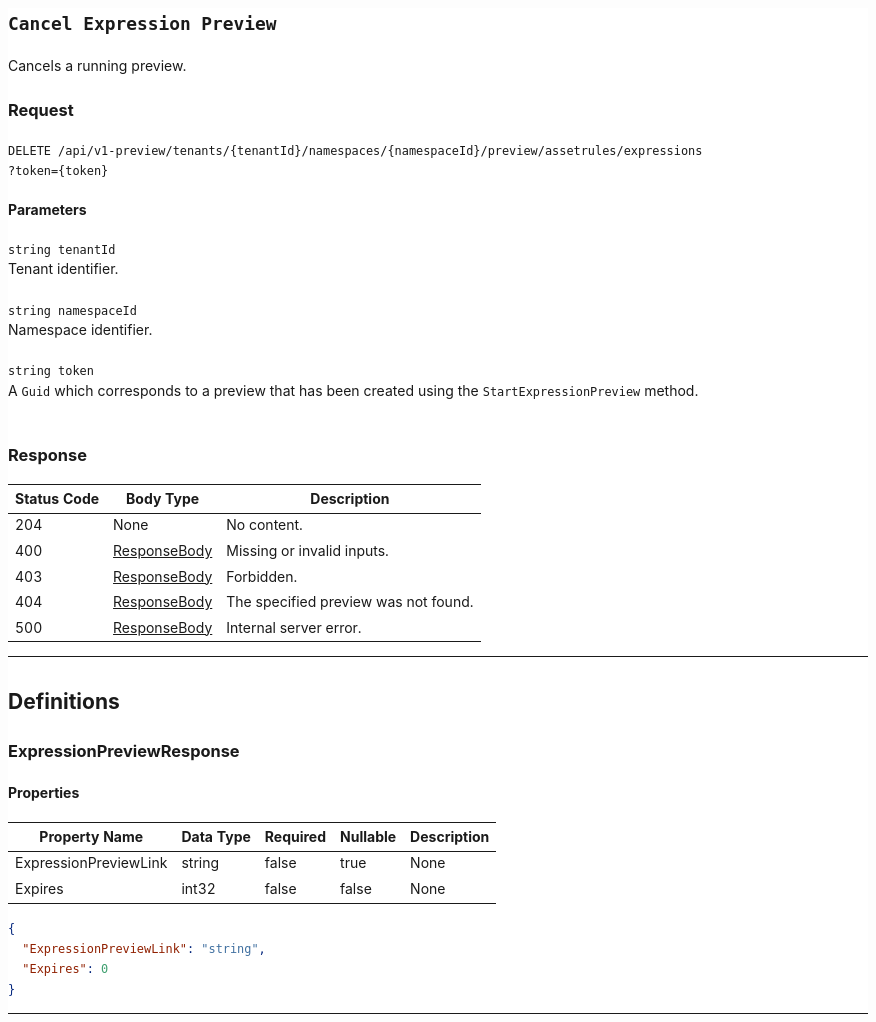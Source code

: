 
## `Cancel Expression Preview`

<a id="opIdAssetRuleExpressionPreview_Cancel Expression Preview"></a>

Cancels a running preview.

<h3>Request</h3>

```text 
DELETE /api/v1-preview/tenants/{tenantId}/namespaces/{namespaceId}/preview/assetrules/expressions
?token={token}
```

<h4>Parameters</h4>

`string tenantId`
<br/>Tenant identifier.<br/><br/>`string namespaceId`
<br/>Namespace identifier.<br/><br/>`string token`
<br/>A `Guid` which corresponds to a preview that has been created using the `StartExpressionPreview` method.<br/><br/>

<h3>Response</h3>

|Status Code|Body Type|Description|
|---|---|---|
|204|None|No content.|
|400|[ResponseBody](#schemaresponsebody)|Missing or invalid inputs.|
|403|[ResponseBody](#schemaresponsebody)|Forbidden.|
|404|[ResponseBody](#schemaresponsebody)|The specified preview was not found.|
|500|[ResponseBody](#schemaresponsebody)|Internal server error.|

---
## Definitions

### ExpressionPreviewResponse

<a id="schemaexpressionpreviewresponse"></a>
<a id="schema_ExpressionPreviewResponse"></a>
<a id="tocSexpressionpreviewresponse"></a>
<a id="tocsexpressionpreviewresponse"></a>

<h4>Properties</h4>

|Property Name|Data Type|Required|Nullable|Description|
|---|---|---|---|---|
|ExpressionPreviewLink|string|false|true|None|
|Expires|int32|false|false|None|

```json
{
  "ExpressionPreviewLink": "string",
  "Expires": 0
}

```

---